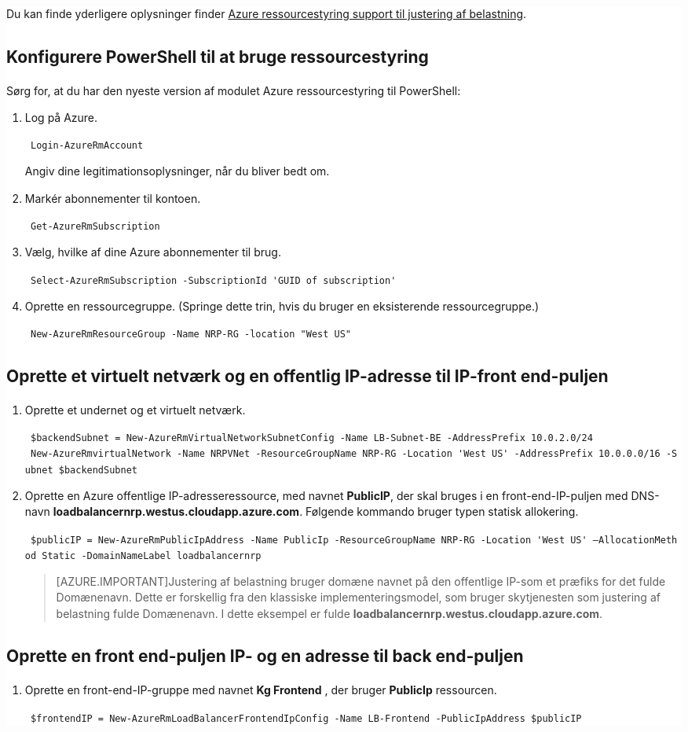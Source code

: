 Du kan finde yderligere oplysninger finder [Azure ressourcestyring support til justering af belastning](load-balancer-arm.md).

## <a name="set-up-powershell-to-use-resource-manager"></a>Konfigurere PowerShell til at bruge ressourcestyring

Sørg for, at du har den nyeste version af modulet Azure ressourcestyring til PowerShell:

1. Log på Azure.

        Login-AzureRmAccount

    Angiv dine legitimationsoplysninger, når du bliver bedt om.

2. Markér abonnementer til kontoen.

        Get-AzureRmSubscription

3. Vælg, hvilke af dine Azure abonnementer til brug.

        Select-AzureRmSubscription -SubscriptionId 'GUID of subscription'

4. Oprette en ressourcegruppe. (Springe dette trin, hvis du bruger en eksisterende ressourcegruppe.)

        New-AzureRmResourceGroup -Name NRP-RG -location "West US"

## <a name="create-a-virtual-network-and-a-public-ip-address-for-the-front-end-ip-pool"></a>Oprette et virtuelt netværk og en offentlig IP-adresse til IP-front end-puljen

1. Oprette et undernet og et virtuelt netværk.

        $backendSubnet = New-AzureRmVirtualNetworkSubnetConfig -Name LB-Subnet-BE -AddressPrefix 10.0.2.0/24
        New-AzureRmvirtualNetwork -Name NRPVNet -ResourceGroupName NRP-RG -Location 'West US' -AddressPrefix 10.0.0.0/16 -Subnet $backendSubnet

2. Oprette en Azure offentlige IP-adresseressource, med navnet **PublicIP**, der skal bruges i en front-end-IP-puljen med DNS-navn **loadbalancernrp.westus.cloudapp.azure.com**. Følgende kommando bruger typen statisk allokering.

        $publicIP = New-AzureRmPublicIpAddress -Name PublicIp -ResourceGroupName NRP-RG -Location 'West US' –AllocationMethod Static -DomainNameLabel loadbalancernrp

    >[AZURE.IMPORTANT]Justering af belastning bruger domæne navnet på den offentlige IP-som et præfiks for det fulde Domænenavn. Dette er forskellig fra den klassiske implementeringsmodel, som bruger skytjenesten som justering af belastning fulde Domænenavn.
    >I dette eksempel er fulde **loadbalancernrp.westus.cloudapp.azure.com**.

## <a name="create-a-front-end-ip-pool-and-a-back-end-address-pool"></a>Oprette en front end-puljen IP- og en adresse til back end-puljen

1. Oprette en front-end-IP-gruppe med navnet **Kg Frontend** , der bruger **PublicIp** ressourcen.

        $frontendIP = New-AzureRmLoadBalancerFrontendIpConfig -Name LB-Frontend -PublicIpAddress $publicIP
